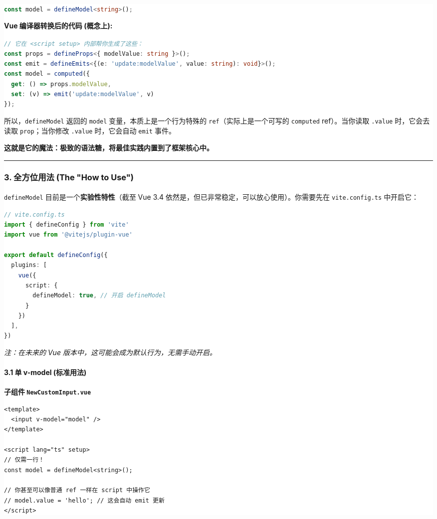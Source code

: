 ```typescript
const model = defineModel<string>();
```

**Vue 编译器转换后的代码 (概念上):**

```typescript
// 它在 <script setup> 内部帮你生成了这些：
const props = defineProps<{ modelValue: string }>();
const emit = defineEmits<{(e: 'update:modelValue', value: string): void}>();
const model = computed({
  get: () => props.modelValue,
  set: (v) => emit('update:modelValue', v)
});
```

所以，`defineModel` 返回的 `model` 变量，本质上是一个行为特殊的 `ref`（实际上是一个可写的 `computed` ref）。当你读取 `.value` 时，它会去读取 `prop`；当你修改 `.value` 时，它会自动 `emit` 事件。

**这就是它的魔法：极致的语法糖，将最佳实践内置到了框架核心中。**

---

### 3. 全方位用法 (The "How to Use")

`defineModel` 目前是一个**实验性特性**（截至 Vue 3.4 依然是，但已非常稳定，可以放心使用）。你需要先在 `vite.config.ts` 中开启它：

```typescript
// vite.config.ts
import { defineConfig } from 'vite'
import vue from '@vitejs/plugin-vue'

export default defineConfig({
  plugins: [
    vue({
      script: {
        defineModel: true, // 开启 defineModel
      }
    })
  ],
})
```
*注：在未来的 Vue 版本中，这可能会成为默认行为，无需手动开启。*

#### 3.1 单 v-model (标准用法)

**子组件 `NewCustomInput.vue`**

```vue
<template>
  <input v-model="model" />
</template>

<script lang="ts" setup>
// 仅需一行！
const model = defineModel<string>();

// 你甚至可以像普通 ref 一样在 script 中操作它
// model.value = 'hello'; // 这会自动 emit 更新
</script>
```
